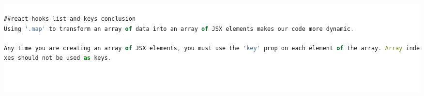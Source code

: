 ```jsx

##react-hooks-list-and-keys conclusion
Using '.map' to transform an array of data into an array of JSX elements makes our code more dynamic.

Any time you are creating an array of JSX elements, you must use the 'key' prop on each element of the array. Array indexes should not be used as keys.




